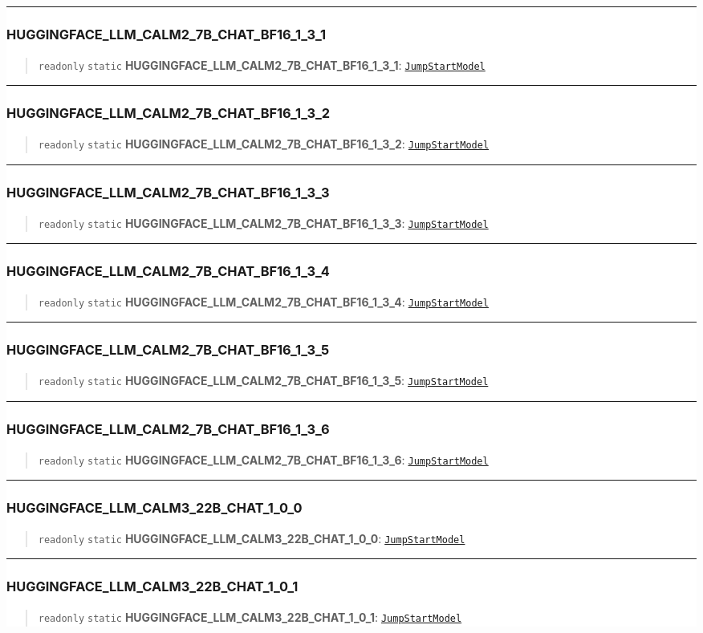 ***

### HUGGINGFACE\_LLM\_CALM2\_7B\_CHAT\_BF16\_1\_3\_1

> `readonly` `static` **HUGGINGFACE\_LLM\_CALM2\_7B\_CHAT\_BF16\_1\_3\_1**: [`JumpStartModel`](JumpStartModel.md)

***

### HUGGINGFACE\_LLM\_CALM2\_7B\_CHAT\_BF16\_1\_3\_2

> `readonly` `static` **HUGGINGFACE\_LLM\_CALM2\_7B\_CHAT\_BF16\_1\_3\_2**: [`JumpStartModel`](JumpStartModel.md)

***

### HUGGINGFACE\_LLM\_CALM2\_7B\_CHAT\_BF16\_1\_3\_3

> `readonly` `static` **HUGGINGFACE\_LLM\_CALM2\_7B\_CHAT\_BF16\_1\_3\_3**: [`JumpStartModel`](JumpStartModel.md)

***

### HUGGINGFACE\_LLM\_CALM2\_7B\_CHAT\_BF16\_1\_3\_4

> `readonly` `static` **HUGGINGFACE\_LLM\_CALM2\_7B\_CHAT\_BF16\_1\_3\_4**: [`JumpStartModel`](JumpStartModel.md)

***

### HUGGINGFACE\_LLM\_CALM2\_7B\_CHAT\_BF16\_1\_3\_5

> `readonly` `static` **HUGGINGFACE\_LLM\_CALM2\_7B\_CHAT\_BF16\_1\_3\_5**: [`JumpStartModel`](JumpStartModel.md)

***

### HUGGINGFACE\_LLM\_CALM2\_7B\_CHAT\_BF16\_1\_3\_6

> `readonly` `static` **HUGGINGFACE\_LLM\_CALM2\_7B\_CHAT\_BF16\_1\_3\_6**: [`JumpStartModel`](JumpStartModel.md)

***

### HUGGINGFACE\_LLM\_CALM3\_22B\_CHAT\_1\_0\_0

> `readonly` `static` **HUGGINGFACE\_LLM\_CALM3\_22B\_CHAT\_1\_0\_0**: [`JumpStartModel`](JumpStartModel.md)

***

### HUGGINGFACE\_LLM\_CALM3\_22B\_CHAT\_1\_0\_1

> `readonly` `static` **HUGGINGFACE\_LLM\_CALM3\_22B\_CHAT\_1\_0\_1**: [`JumpStartModel`](JumpStartModel.md)
